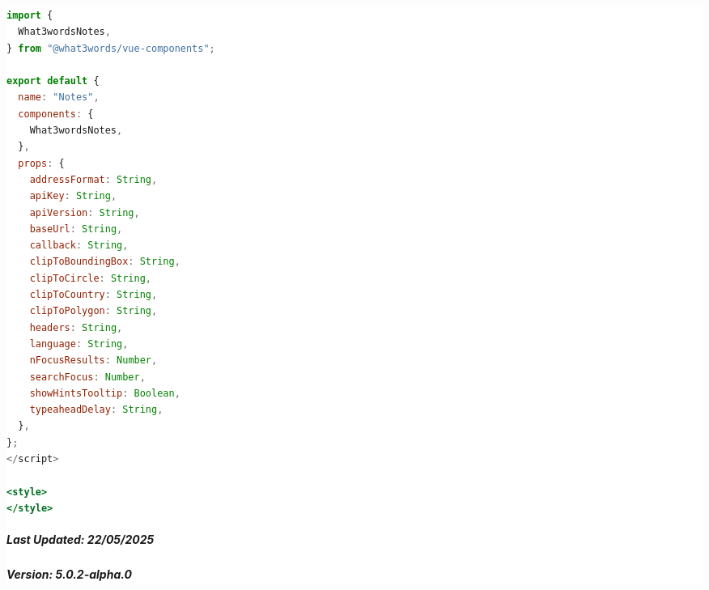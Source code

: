 ```jsx
import {
  What3wordsNotes,
} from "@what3words/vue-components";

export default {
  name: "Notes",
  components: {
    What3wordsNotes,
  },
  props: {
    addressFormat: String,
    apiKey: String,
    apiVersion: String,
    baseUrl: String,
    callback: String,
    clipToBoundingBox: String,
    clipToCircle: String,
    clipToCountry: String,
    clipToPolygon: String,
    headers: String,
    language: String,
    nFocusResults: Number,
    searchFocus: Number,
    showHintsTooltip: Boolean,
    typeaheadDelay: String,
  },
};
</script>

<style>
</style>
```





##### Last Updated: 22/05/2025

##### Version: 5.0.2-alpha.0


